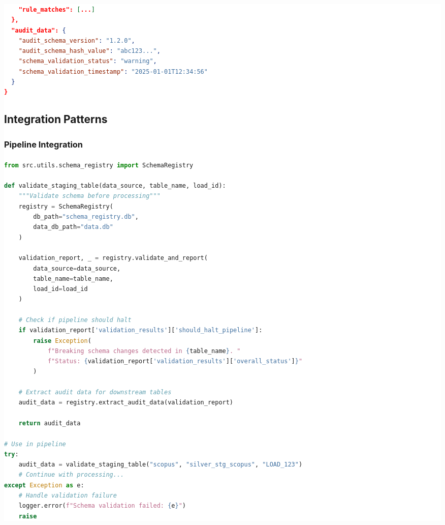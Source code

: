 ```json
    "rule_matches": [...]
  },
  "audit_data": {
    "audit_schema_version": "1.2.0",
    "audit_schema_hash_value": "abc123...",
    "schema_validation_status": "warning",
    "schema_validation_timestamp": "2025-01-01T12:34:56"
  }
}
```

## Integration Patterns

### Pipeline Integration

```python
from src.utils.schema_registry import SchemaRegistry

def validate_staging_table(data_source, table_name, load_id):
    """Validate schema before processing"""
    registry = SchemaRegistry(
        db_path="schema_registry.db",
        data_db_path="data.db"
    )
    
    validation_report, _ = registry.validate_and_report(
        data_source=data_source,
        table_name=table_name,
        load_id=load_id
    )
    
    # Check if pipeline should halt
    if validation_report['validation_results']['should_halt_pipeline']:
        raise Exception(
            f"Breaking schema changes detected in {table_name}. "
            f"Status: {validation_report['validation_results']['overall_status']}"
        )
    
    # Extract audit data for downstream tables
    audit_data = registry.extract_audit_data(validation_report)
    
    return audit_data

# Use in pipeline
try:
    audit_data = validate_staging_table("scopus", "silver_stg_scopus", "LOAD_123")
    # Continue with processing...
except Exception as e:
    # Handle validation failure
    logger.error(f"Schema validation failed: {e}")
    raise
```
